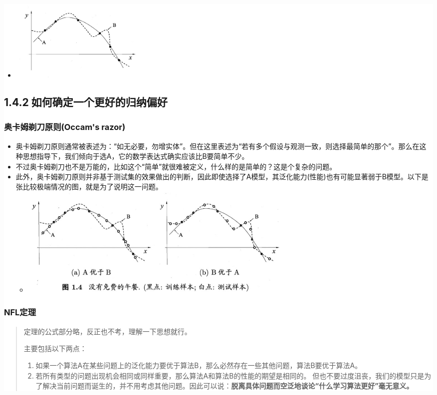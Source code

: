   * <img alt="归纳偏好" width=256 src="./IMG/1.4.1_归纳偏好在一个回归问题中的体现.jpg">

## 1.4.2 如何确定一个更好的归纳偏好

### 奥卡姆剃刀原则(Occam's razor)

* 奥卡姆剃刀原则通常被表述为：“如无必要，勿增实体”。但在这里表述为“若有多个假设与观测一致，则选择最简单的那个”。那么在这种思想指导下，我们倾向于选A，它的数学表达式确实应该比B要简单不少。
* 不过奥卡姆剃刀也不是万能的，比如这个“简单”就很难被定义，什么样的是简单的？这是个复杂的问题。
* 此外，奥卡姆剃刀原则并非基于测试集的效果做出的判断，因此即使选择了A模型，其泛化能力(性能)也有可能显著弱于B模型。以下是张比较极端情况的图，就是为了说明这一问题。
  * <img alt="NFL定理" width=512 src="./IMG/1.4.2_NFL定理.jpg">

### NFL定理

> 定理的公式部分略，反正也不考，理解一下思想就行。
>
> 主要包括以下两点：
>
>1. 如果一个算法A在某些问题上的泛化能力要优于算法B，那么必然存在一些其他问题，算法B要优于算法A。
>2. 若所有类型的问题出现机会相同或同样重要，那么算法A和算法B的性能的期望是相同的。
> 但也不要过度沮丧，我们的模型只是为了解决当前问题而诞生的，并不用考虑其他问题。因此可以说：**脱离具体问题而空泛地谈论“什么学习算法更好”毫无意义。**
